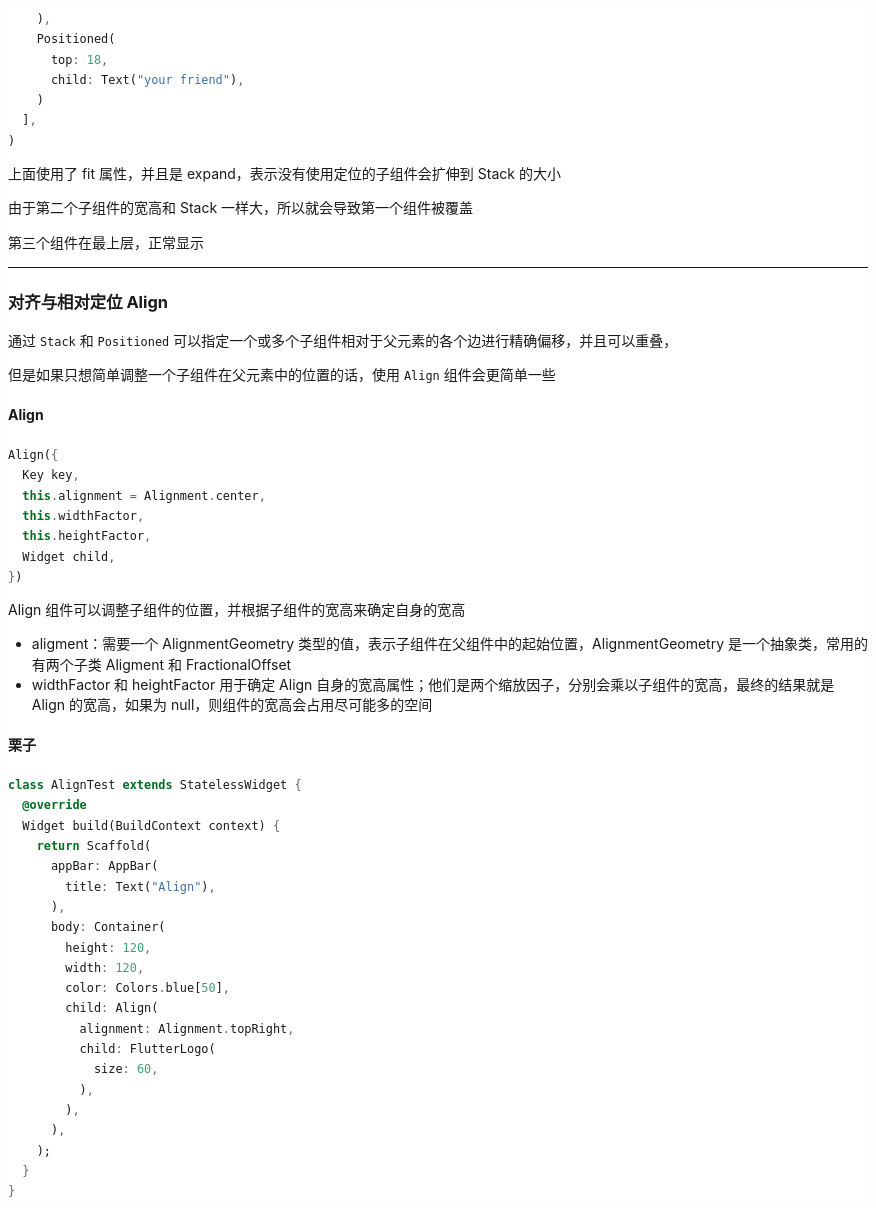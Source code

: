 ```dart
    ),
    Positioned(
      top: 18,
      child: Text("your friend"),
    )
  ],
)
```

上面使用了 fit 属性，并且是 expand，表示没有使用定位的子组件会扩伸到 Stack 的大小

由于第二个子组件的宽高和 Stack 一样大，所以就会导致第一个组件被覆盖

第三个组件在最上层，正常显示

___

### 对齐与相对定位 Align

通过 `Stack` 和 `Positioned`  可以指定一个或多个子组件相对于父元素的各个边进行精确偏移，并且可以重叠，

但是如果只想简单调整一个子组件在父元素中的位置的话，使用 `Align` 组件会更简单一些

#### Align

```dart
Align({
  Key key,
  this.alignment = Alignment.center,
  this.widthFactor,
  this.heightFactor,
  Widget child,
})
```

Align 组件可以调整子组件的位置，并根据子组件的宽高来确定自身的宽高

- aligment：需要一个 AlignmentGeometry 类型的值，表示子组件在父组件中的起始位置，AlignmentGeometry 是一个抽象类，常用的有两个子类 Aligment 和 FractionalOffset
- widthFactor 和 heightFactor 用于确定 Align 自身的宽高属性；他们是两个缩放因子，分别会乘以子组件的宽高，最终的结果就是 Align 的宽高，如果为 null，则组件的宽高会占用尽可能多的空间

#### 栗子



```dart
class AlignTest extends StatelessWidget {
  @override
  Widget build(BuildContext context) {
    return Scaffold(
      appBar: AppBar(
        title: Text("Align"),
      ),
      body: Container(
        height: 120,
        width: 120,
        color: Colors.blue[50],
        child: Align(
          alignment: Alignment.topRight,
          child: FlutterLogo(
            size: 60,
          ),
        ),
      ),
    );
  }
}
```